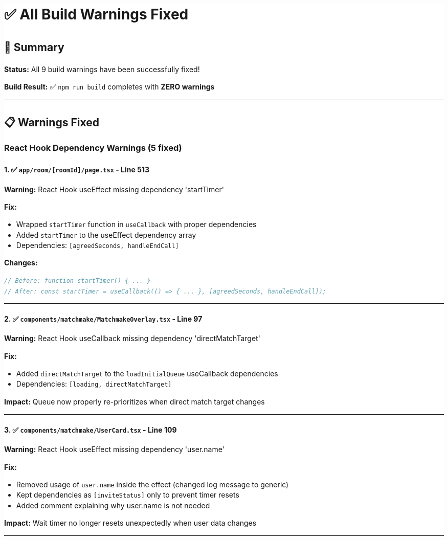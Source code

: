 # ✅ All Build Warnings Fixed

## 🎯 Summary

**Status:** All 9 build warnings have been successfully fixed!

**Build Result:** ✅ `npm run build` completes with **ZERO warnings**

---

## 📋 Warnings Fixed

### **React Hook Dependency Warnings (5 fixed)**

#### 1. ✅ `app/room/[roomId]/page.tsx` - Line 513
**Warning:** React Hook useEffect missing dependency 'startTimer'

**Fix:**
- Wrapped `startTimer` function in `useCallback` with proper dependencies
- Added `startTimer` to the useEffect dependency array
- Dependencies: `[agreedSeconds, handleEndCall]`

**Changes:**
```typescript
// Before: function startTimer() { ... }
// After: const startTimer = useCallback(() => { ... }, [agreedSeconds, handleEndCall]);
```

---

#### 2. ✅ `components/matchmake/MatchmakeOverlay.tsx` - Line 97
**Warning:** React Hook useCallback missing dependency 'directMatchTarget'

**Fix:**
- Added `directMatchTarget` to the `loadInitialQueue` useCallback dependencies
- Dependencies: `[loading, directMatchTarget]`

**Impact:** Queue now properly re-prioritizes when direct match target changes

---

#### 3. ✅ `components/matchmake/UserCard.tsx` - Line 109
**Warning:** React Hook useEffect missing dependency 'user.name'

**Fix:**
- Removed usage of `user.name` inside the effect (changed log message to generic)
- Kept dependencies as `[inviteStatus]` only to prevent timer resets
- Added comment explaining why user.name is not needed

**Impact:** Wait timer no longer resets unexpectedly when user data changes

---
